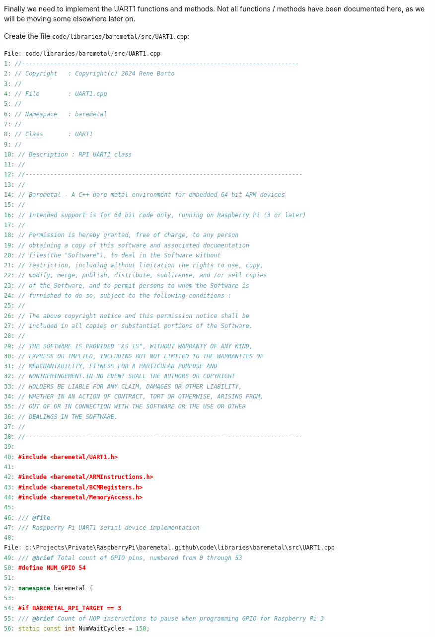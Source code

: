 Finally we need to implement the UART1 functions and methods.
Not all functions / methods have been documented here, as we will be moving some elsewhere later on.

Create the file `code/libraries/baremetal/src/UART1.cpp`:

```cpp
File: code/libraries/baremetal/src/UART1.cpp
1: //------------------------------------------------------------------------------
2: // Copyright   : Copyright(c) 2024 Rene Barto
3: //
4: // File        : UART1.cpp
5: //
6: // Namespace   : baremetal
7: //
8: // Class       : UART1
9: //
10: // Description : RPI UART1 class
11: //
12: //------------------------------------------------------------------------------
13: //
14: // Baremetal - A C++ bare metal environment for embedded 64 bit ARM devices
15: //
16: // Intended support is for 64 bit code only, running on Raspberry Pi (3 or later)
17: //
18: // Permission is hereby granted, free of charge, to any person
19: // obtaining a copy of this software and associated documentation
20: // files(the "Software"), to deal in the Software without
21: // restriction, including without limitation the rights to use, copy,
22: // modify, merge, publish, distribute, sublicense, and /or sell copies
23: // of the Software, and to permit persons to whom the Software is
24: // furnished to do so, subject to the following conditions :
25: //
26: // The above copyright notice and this permission notice shall be
27: // included in all copies or substantial portions of the Software.
28: //
29: // THE SOFTWARE IS PROVIDED "AS IS", WITHOUT WARRANTY OF ANY KIND,
30: // EXPRESS OR IMPLIED, INCLUDING BUT NOT LIMITED TO THE WARRANTIES OF
31: // MERCHANTABILITY, FITNESS FOR A PARTICULAR PURPOSE AND
32: // NONINFRINGEMENT.IN NO EVENT SHALL THE AUTHORS OR COPYRIGHT
33: // HOLDERS BE LIABLE FOR ANY CLAIM, DAMAGES OR OTHER LIABILITY,
34: // WHETHER IN AN ACTION OF CONTRACT, TORT OR OTHERWISE, ARISING FROM,
35: // OUT OF OR IN CONNECTION WITH THE SOFTWARE OR THE USE OR OTHER
36: // DEALINGS IN THE SOFTWARE.
37: //
38: //------------------------------------------------------------------------------
39: 
40: #include <baremetal/UART1.h>
41: 
42: #include <baremetal/ARMInstructions.h>
43: #include <baremetal/BCMRegisters.h>
44: #include <baremetal/MemoryAccess.h>
45: 
46: /// @file
47: /// Raspberry Pi UART1 serial device implementation
48: 
File: d:\Projects\Private\RaspberryPi\baremetal.github\code\libraries\baremetal\src\UART1.cpp
49: /// @brief Total count of GPIO pins, numbered from 0 through 53
50: #define NUM_GPIO 54
51: 
52: namespace baremetal {
53: 
54: #if BAREMETAL_RPI_TARGET == 3
55: /// @brief Count of NOP instructions to pause when programming GPIO for Raspberry Pi 3
56: static const int NumWaitCycles = 150;
```